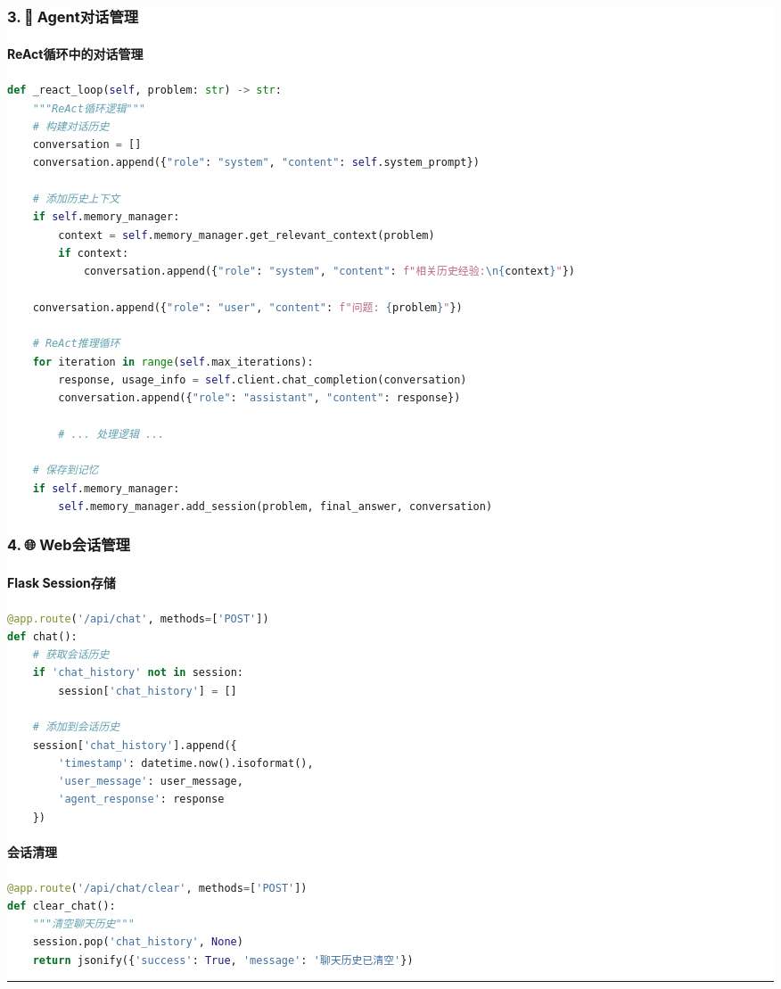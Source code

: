 ### 3. 🤖 Agent对话管理

#### ReAct循环中的对话管理
```python
def _react_loop(self, problem: str) -> str:
    """ReAct循环逻辑"""
    # 构建对话历史
    conversation = []
    conversation.append({"role": "system", "content": self.system_prompt})
    
    # 添加历史上下文
    if self.memory_manager:
        context = self.memory_manager.get_relevant_context(problem)
        if context:
            conversation.append({"role": "system", "content": f"相关历史经验:\n{context}"})
    
    conversation.append({"role": "user", "content": f"问题: {problem}"})
    
    # ReAct推理循环
    for iteration in range(self.max_iterations):
        response, usage_info = self.client.chat_completion(conversation)
        conversation.append({"role": "assistant", "content": response})
        
        # ... 处理逻辑 ...
    
    # 保存到记忆
    if self.memory_manager:
        self.memory_manager.add_session(problem, final_answer, conversation)
```

### 4. 🌐 Web会话管理

#### Flask Session存储
```python
@app.route('/api/chat', methods=['POST'])
def chat():
    # 获取会话历史
    if 'chat_history' not in session:
        session['chat_history'] = []
    
    # 添加到会话历史
    session['chat_history'].append({
        'timestamp': datetime.now().isoformat(),
        'user_message': user_message,
        'agent_response': response
    })
```

#### 会话清理
```python
@app.route('/api/chat/clear', methods=['POST'])
def clear_chat():
    """清空聊天历史"""
    session.pop('chat_history', None)
    return jsonify({'success': True, 'message': '聊天历史已清空'})
```

---